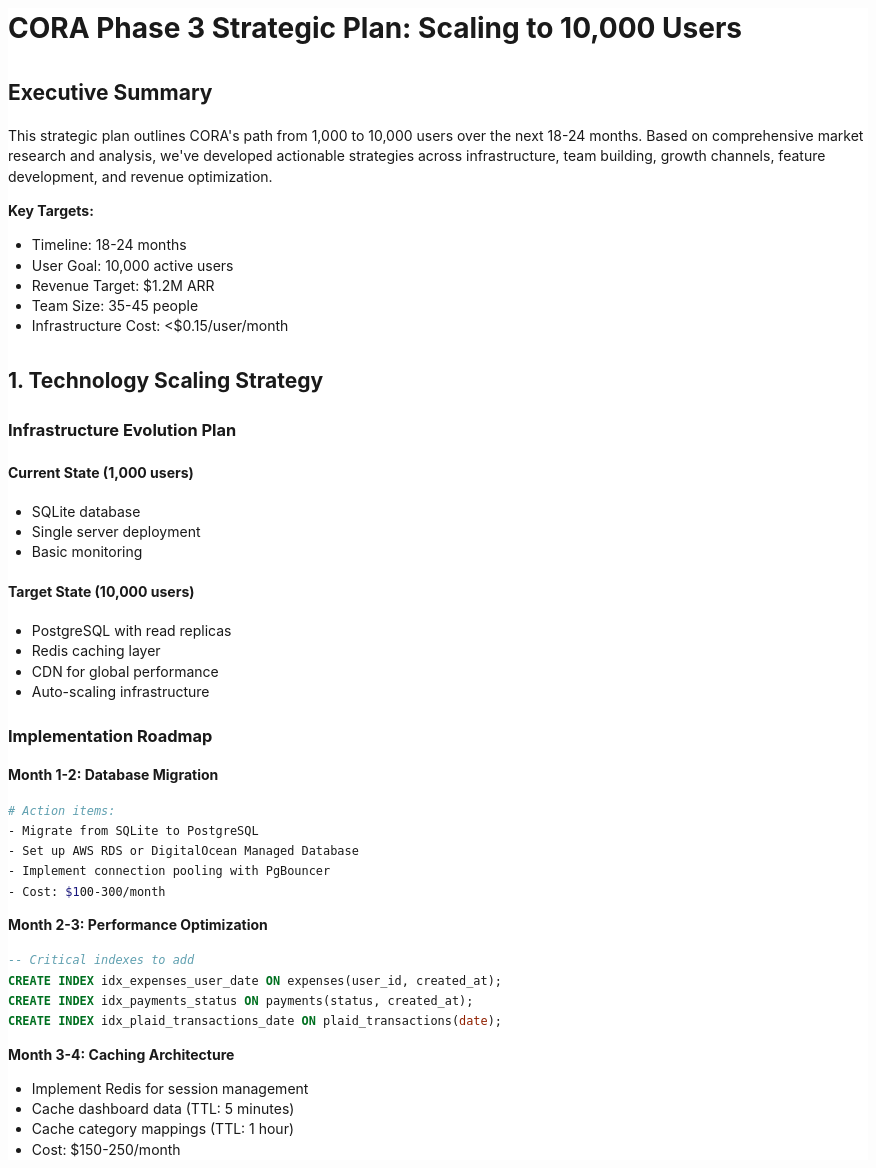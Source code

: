 # CORA Phase 3 Strategic Plan: Scaling to 10,000 Users

## Executive Summary

This strategic plan outlines CORA's path from 1,000 to 10,000 users over the next 18-24 months. Based on comprehensive market research and analysis, we've developed actionable strategies across infrastructure, team building, growth channels, feature development, and revenue optimization.

**Key Targets:**
- Timeline: 18-24 months
- User Goal: 10,000 active users
- Revenue Target: $1.2M ARR
- Team Size: 35-45 people
- Infrastructure Cost: <$0.15/user/month

## 1. Technology Scaling Strategy

### Infrastructure Evolution Plan

#### Current State (1,000 users)
- SQLite database
- Single server deployment
- Basic monitoring

#### Target State (10,000 users)
- PostgreSQL with read replicas
- Redis caching layer
- CDN for global performance
- Auto-scaling infrastructure

### Implementation Roadmap

**Month 1-2: Database Migration**
```bash
# Action items:
- Migrate from SQLite to PostgreSQL
- Set up AWS RDS or DigitalOcean Managed Database
- Implement connection pooling with PgBouncer
- Cost: $100-300/month
```

**Month 2-3: Performance Optimization**
```sql
-- Critical indexes to add
CREATE INDEX idx_expenses_user_date ON expenses(user_id, created_at);
CREATE INDEX idx_payments_status ON payments(status, created_at);
CREATE INDEX idx_plaid_transactions_date ON plaid_transactions(date);
```

**Month 3-4: Caching Architecture**
- Implement Redis for session management
- Cache dashboard data (TTL: 5 minutes)
- Cache category mappings (TTL: 1 hour)
- Cost: $150-250/month
